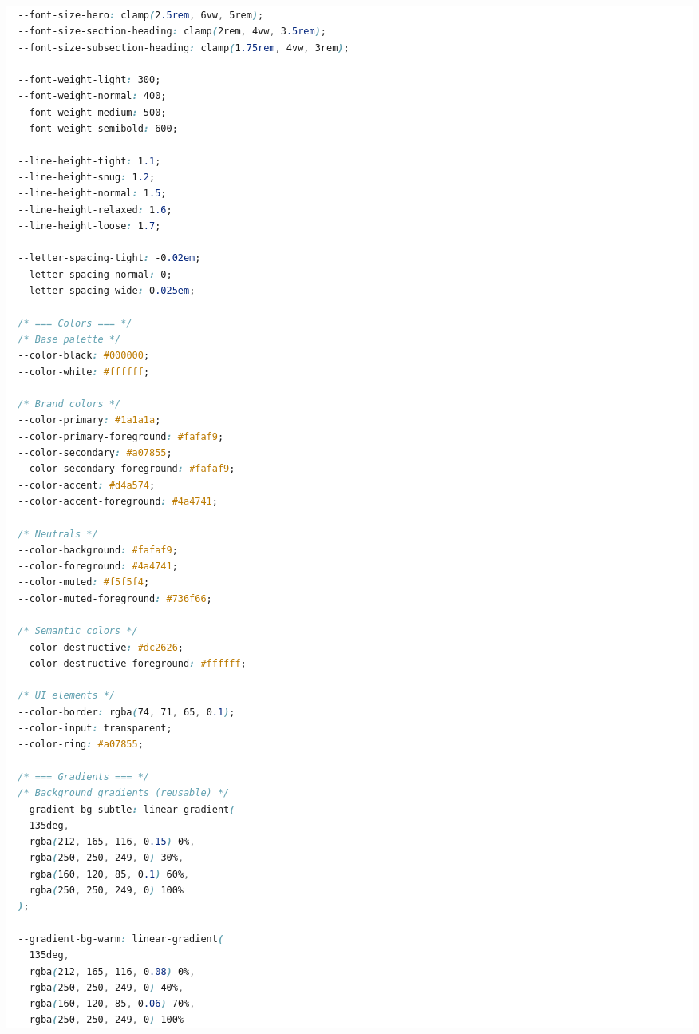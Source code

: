 ```css
  --font-size-hero: clamp(2.5rem, 6vw, 5rem);
  --font-size-section-heading: clamp(2rem, 4vw, 3.5rem);
  --font-size-subsection-heading: clamp(1.75rem, 4vw, 3rem);

  --font-weight-light: 300;
  --font-weight-normal: 400;
  --font-weight-medium: 500;
  --font-weight-semibold: 600;

  --line-height-tight: 1.1;
  --line-height-snug: 1.2;
  --line-height-normal: 1.5;
  --line-height-relaxed: 1.6;
  --line-height-loose: 1.7;

  --letter-spacing-tight: -0.02em;
  --letter-spacing-normal: 0;
  --letter-spacing-wide: 0.025em;

  /* === Colors === */
  /* Base palette */
  --color-black: #000000;
  --color-white: #ffffff;

  /* Brand colors */
  --color-primary: #1a1a1a;
  --color-primary-foreground: #fafaf9;
  --color-secondary: #a07855;
  --color-secondary-foreground: #fafaf9;
  --color-accent: #d4a574;
  --color-accent-foreground: #4a4741;

  /* Neutrals */
  --color-background: #fafaf9;
  --color-foreground: #4a4741;
  --color-muted: #f5f5f4;
  --color-muted-foreground: #736f66;

  /* Semantic colors */
  --color-destructive: #dc2626;
  --color-destructive-foreground: #ffffff;

  /* UI elements */
  --color-border: rgba(74, 71, 65, 0.1);
  --color-input: transparent;
  --color-ring: #a07855;

  /* === Gradients === */
  /* Background gradients (reusable) */
  --gradient-bg-subtle: linear-gradient(
    135deg,
    rgba(212, 165, 116, 0.15) 0%,
    rgba(250, 250, 249, 0) 30%,
    rgba(160, 120, 85, 0.1) 60%,
    rgba(250, 250, 249, 0) 100%
  );

  --gradient-bg-warm: linear-gradient(
    135deg,
    rgba(212, 165, 116, 0.08) 0%,
    rgba(250, 250, 249, 0) 40%,
    rgba(160, 120, 85, 0.06) 70%,
    rgba(250, 250, 249, 0) 100%
```